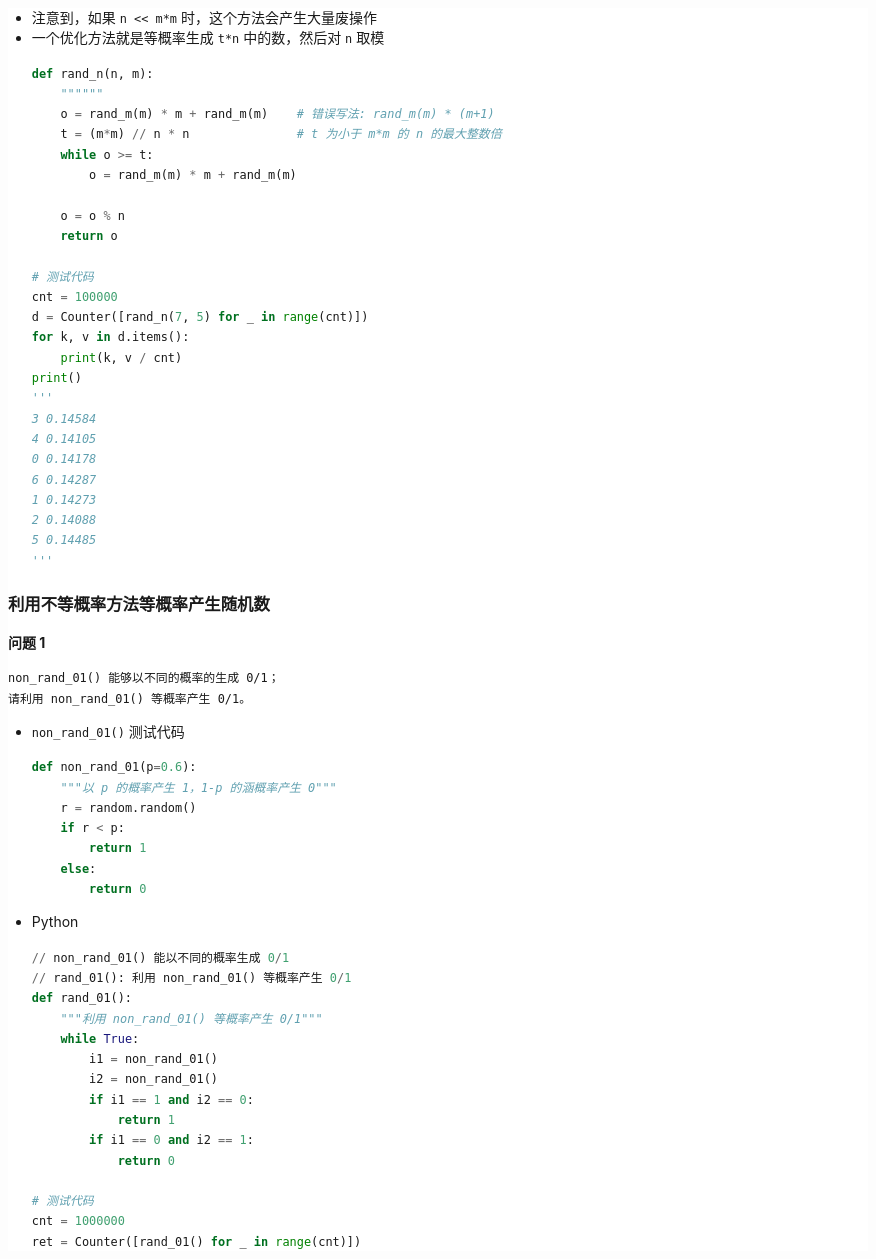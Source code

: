 - 注意到，如果 `n << m*m` 时，这个方法会产生大量废操作
- 一个优化方法就是等概率生成 `t*n` 中的数，然后对 `n` 取模
  ```python
  def rand_n(n, m):
      """"""
      o = rand_m(m) * m + rand_m(m)    # 错误写法: rand_m(m) * (m+1)
      t = (m*m) // n * n               # t 为小于 m*m 的 n 的最大整数倍
      while o >= t:
          o = rand_m(m) * m + rand_m(m)

      o = o % n
      return o
  
  # 测试代码
  cnt = 100000
  d = Counter([rand_n(7, 5) for _ in range(cnt)])
  for k, v in d.items():
      print(k, v / cnt)
  print()
  '''
  3 0.14584
  4 0.14105
  0 0.14178
  6 0.14287
  1 0.14273
  2 0.14088
  5 0.14485
  '''
  ```



### 利用不等概率方法等概率产生随机数

**问题 1**
```
non_rand_01() 能够以不同的概率的生成 0/1；
请利用 non_rand_01() 等概率产生 0/1。
```
- `non_rand_01()` 测试代码
  ```Python
  def non_rand_01(p=0.6):
      """以 p 的概率产生 1，1-p 的涵概率产生 0"""
      r = random.random()
      if r < p:
          return 1
      else:
          return 0
  ```
- Python
  ```Python
  // non_rand_01() 能以不同的概率生成 0/1
  // rand_01(): 利用 non_rand_01() 等概率产生 0/1
  def rand_01():
      """利用 non_rand_01() 等概率产生 0/1"""
      while True:
          i1 = non_rand_01()
          i2 = non_rand_01()
          if i1 == 1 and i2 == 0:
              return 1
          if i1 == 0 and i2 == 1:
              return 0

  # 测试代码
  cnt = 1000000
  ret = Counter([rand_01() for _ in range(cnt)])
  ```